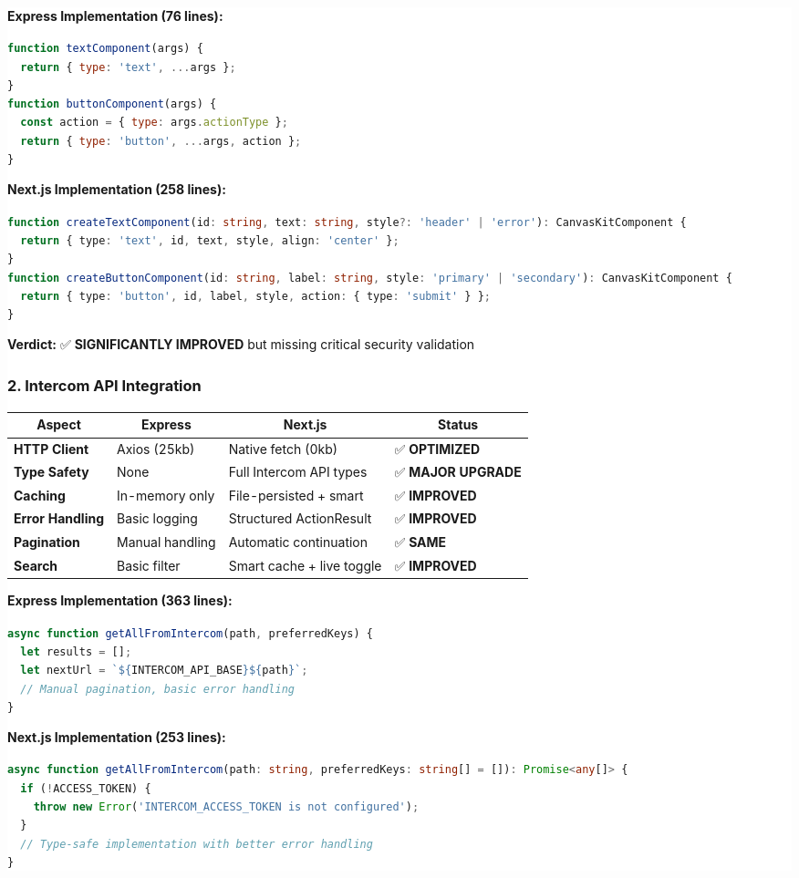 **Express Implementation (76 lines):**
```javascript
function textComponent(args) {
  return { type: 'text', ...args };
}
function buttonComponent(args) {
  const action = { type: args.actionType };
  return { type: 'button', ...args, action };
}
```

**Next.js Implementation (258 lines):**
```typescript
function createTextComponent(id: string, text: string, style?: 'header' | 'error'): CanvasKitComponent {
  return { type: 'text', id, text, style, align: 'center' };
}
function createButtonComponent(id: string, label: string, style: 'primary' | 'secondary'): CanvasKitComponent {
  return { type: 'button', id, label, style, action: { type: 'submit' } };
}
```

**Verdict:** ✅ **SIGNIFICANTLY IMPROVED** but missing critical security validation

### 2. Intercom API Integration

| Aspect | Express | Next.js | Status |
|--------|---------|---------|---------|
| **HTTP Client** | Axios (25kb) | Native fetch (0kb) | ✅ **OPTIMIZED** |
| **Type Safety** | None | Full Intercom API types | ✅ **MAJOR UPGRADE** |
| **Caching** | In-memory only | File-persisted + smart | ✅ **IMPROVED** |
| **Error Handling** | Basic logging | Structured ActionResult | ✅ **IMPROVED** |
| **Pagination** | Manual handling | Automatic continuation | ✅ **SAME** |
| **Search** | Basic filter | Smart cache + live toggle | ✅ **IMPROVED** |

**Express Implementation (363 lines):**
```javascript
async function getAllFromIntercom(path, preferredKeys) {
  let results = [];
  let nextUrl = `${INTERCOM_API_BASE}${path}`;
  // Manual pagination, basic error handling
}
```

**Next.js Implementation (253 lines):**
```typescript
async function getAllFromIntercom(path: string, preferredKeys: string[] = []): Promise<any[]> {
  if (!ACCESS_TOKEN) {
    throw new Error('INTERCOM_ACCESS_TOKEN is not configured');
  }
  // Type-safe implementation with better error handling
}
```
